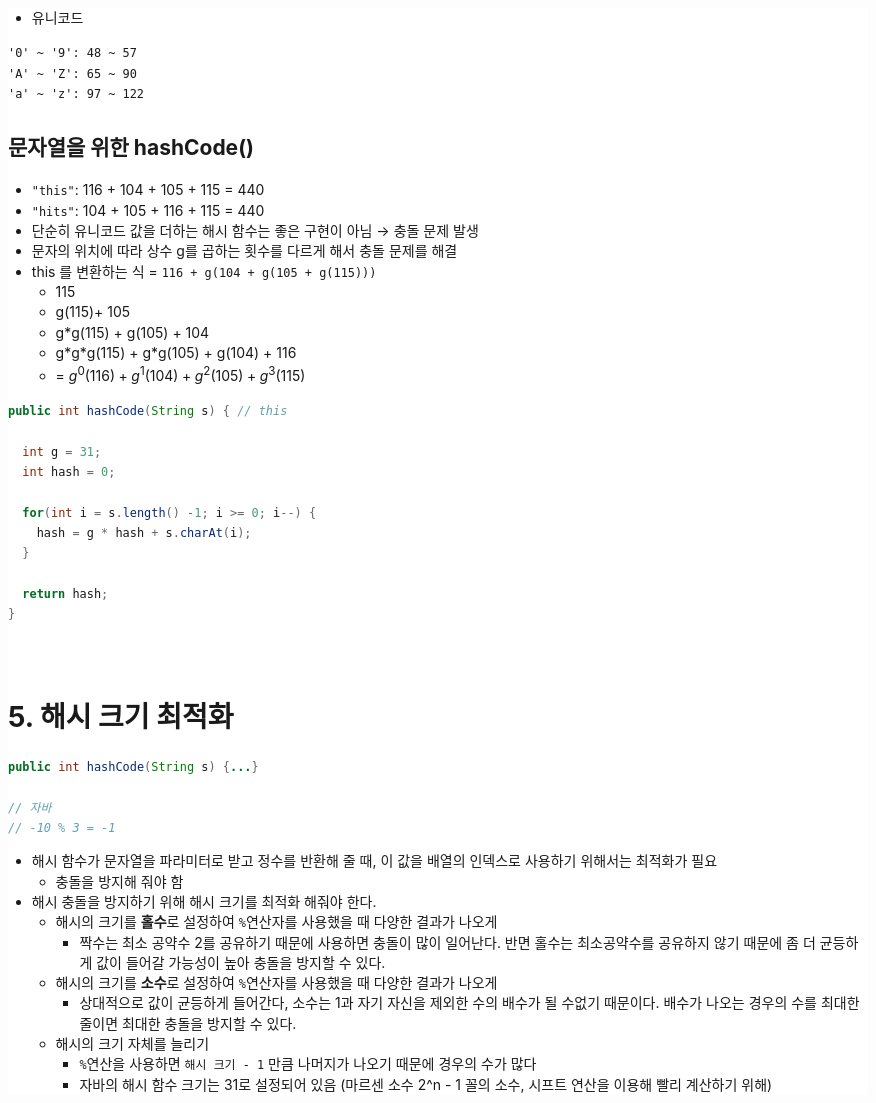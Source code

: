 - 유니코드

```
'0' ~ '9': 48 ~ 57
'A' ~ 'Z': 65 ~ 90
'a' ~ 'z': 97 ~ 122
```

## 문자열을 위한 hashCode()

- `"this"`: 116 + 104 + 105 + 115 = 440
- `"hits"`: 104 + 105 + 116 + 115 = 440
- 단순히 유니코드 값을 더하는 해시 함수는 좋은 구현이 아님 → 충돌 문제 발생
- 문자의 위치에 따라 상수 g를 곱하는 횟수를 다르게 해서 충돌 문제를 해결
- this 를 변환하는 식 = `116 + g(104 + g(105 + g(115)))`
  - 115
  - g(115)+ 105
  - g*g(115) + g(105) + 104
  - g\*g\*g(115) + g*g(105) + g(104) + 116
  - = $g^0(116) + g^1(104) + g^2(105) + g^3(115)$

```java
public int hashCode(String s) { // this

  int g = 31;
  int hash = 0;

  for(int i = s.length() -1; i >= 0; i--) {
    hash = g * hash + s.charAt(i);
  }

  return hash;
}
```

<br>

# 5. 해시 크기 최적화

```java
public int hashCode(String s) {...}

// 자바
// -10 % 3 = -1
```

- 해시 함수가 문자열을 파라미터로 받고 정수를 반환해 줄 때, 이 값을 배열의 인덱스로 사용하기 위해서는 최적화가 필요
  - 충돌을 방지해 줘야 함
- 해시 충돌을 방지하기 위해 해시 크기를 최적화 해줘야 한다.
  - 해시의 크기를 **홀수**로 설정하여 `%`연산자를 사용했을 때 다양한 결과가 나오게
    - 짝수는 최소 공약수 2를 공유하기 때문에 사용하면 충돌이 많이 일어난다. 반면 홀수는 최소공약수를 공유하지 않기 때문에 좀 더 균등하게 값이 들어갈 가능성이 높아 충돌을 방지할 수 있다.
  - 해시의 크기를 **소수**로 설정하여 `%`연산자를 사용했을 때 다양한 결과가 나오게
    - 상대적으로 값이 균등하게 들어간다, 소수는 1과 자기 자신을 제외한 수의 배수가 될 수없기 때문이다. 배수가 나오는 경우의 수를 최대한 줄이면 최대한 충돌을 방지할 수 있다.
  - 해시의 크기 자체를 늘리기
    - `%`연산을 사용하면 `해시 크기 - 1` 만큼 나머지가 나오기 때문에 경우의 수가 많다
    - 자바의 해시 함수 크기는 31로 설정되어 있음 (마르센 소수 2^n - 1 꼴의 소수, 시프트 연산을 이용해 빨리 계산하기 위해)
